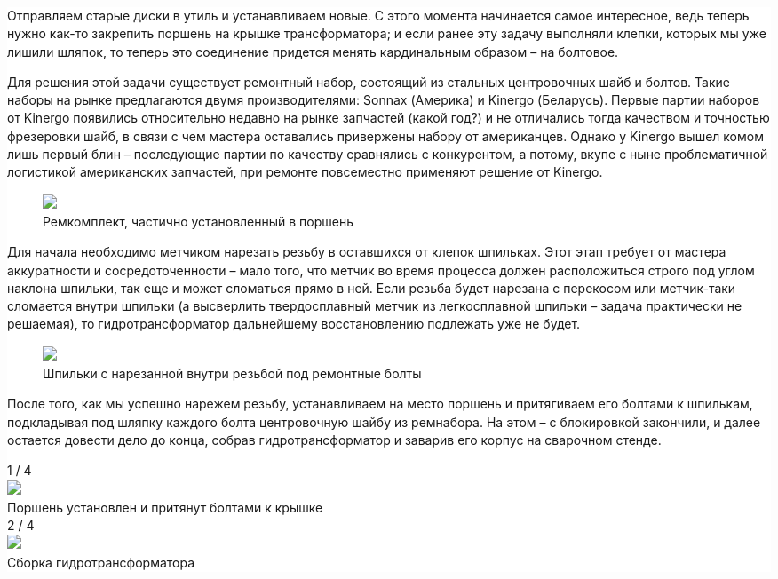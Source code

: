 
<div style="text-align:center">
  <span class="dot" onclick="currentSlide(1, 1)"></span>
  <span class="dot" onclick="currentSlide(2, 1)"></span>
</div>


<p>Отправляем старые диски в утиль и устанавливаем новые. С этого момента начинается самое интересное, ведь теперь нужно как-то закрепить поршень на крышке трансформатора; и если ранее эту задачу выполняли клепки, которых мы уже лишили шляпок, то теперь это соединение придется менять кардинальным образом – на болтовое.</p>

<p>Для решения этой задачи существует ремонтный набор, состоящий из стальных центровочных шайб и болтов. Такие наборы на рынке предлагаются двумя производителями: Sonnax (Америка) и Kinergo (Беларусь). Первые партии наборов от Kinergo появились относительно недавно на рынке запчастей (какой год?) и не отличались тогда качеством и точностью фрезеровки шайб, в связи с чем мастера оставались привержены набору от американцев. Однако у Kinergo вышел комом лишь первый блин – последующие партии по качеству сравнялись с конкурентом, а потому, вкупе с ныне проблематичной логистикой американских запчастей, при ремонте повсеместно применяют решение от Kinergo.</p>

<figure>
  <img src="https://antonuspenskiy.github.io/assets/7229-TQ-article/7229-TQ-washer-kit-piston.jpg" style="width:100%">
  <figcaption>Ремкомплект, частично установленный в поршень</figcaption>
</figure>

<p>Для начала необходимо метчиком нарезать резьбу в оставшихся от клепок шпильках. Этот этап требует от мастера аккуратности и сосредоточенности – мало того, что метчик во время процесса должен расположиться строго под углом наклона шпильки, так еще и может сломаться прямо в ней. Если резьба будет нарезана с перекосом или метчик-таки сломается внутри шпильки (а высверлить твердосплавный метчик из легкосплавной шпильки – задача практически не решаемая), то гидротрансформатор дальнейшему восстановлению подлежать уже не будет.</p>

<figure>
  <img src="https://antonuspenskiy.github.io/assets/7229-TQ-article/7229-TQ-rivets-thread.jpg" style="width:100%">
  <figcaption>Шпильки с нарезанной внутри резьбой под ремонтные болты</figcaption>
</figure>

<p>После того, как мы успешно нарежем резьбу, устанавливаем на место поршень и притягиваем его болтами к шпилькам, подкладывая под шляпку каждого болта центровочную шайбу из ремнабора. На этом – с блокировкой закончили, и далее остается довести дело до конца, собрав гидротрансформатор и заварив его корпус на сварочном стенде.</p>


<div class="slideshow-container">

  <div class="mySlides3 fade">
    <div class="numbertext">1 / 4</div>
    <img src="https://antonuspenskiy.github.io/assets/7229-TQ-article/7229-TQ-washers-installed.jpg" style="width:100%">
    <div class="text">Поршень установлен и притянут болтами к крышке</div>
  </div>

  <div class="mySlides3 fade">
    <div class="numbertext">2 / 4</div>
    <img src="https://antonuspenskiy.github.io/assets/7229-TQ-article/7229-TQ-assembling.jpg" style="width:100%">
    <div class="text">Сборка гидротрансформатора</div>
  </div>
